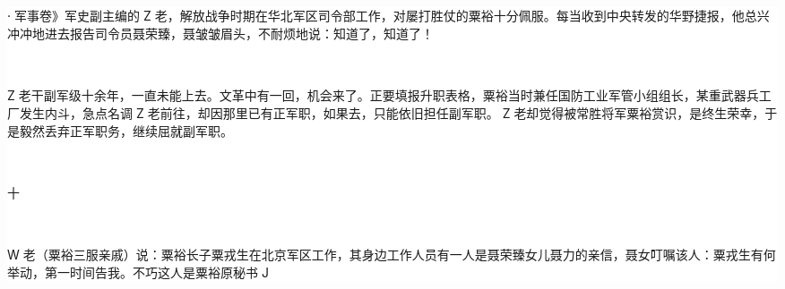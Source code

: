   </span>
  <span class="s2">
   ·
  </span>
  <span class="s1">
   军事卷》军史副主编的
  </span>
  <span class="s2">
   Z
  </span>
  <span class="s1">
   老，解放战争时期在华北军区司令部工作，对屡打胜仗的粟裕十分佩服。每当收到中央转发的华野捷报，他总兴冲冲地进去报告司令员聂荣臻，聂皱皱眉头，不耐烦地说：知道了，知道了！
  </span>
 </p>
 <p class="p1">
  <span class="s1">
  </span>
  <br/>
 </p>
 <p class="p2">
  <span class="s2">
   Z
  </span>
  <span class="s1">
   老干副军级十余年，一直未能上去。文革中有一回，机会来了。正要填报升职表格，粟裕当时兼任国防工业军管小组组长，某重武器兵工厂发生内斗，急点名调
  </span>
  <span class="s2">
   Z
  </span>
  <span class="s1">
   老前往，却因那里已有正军职，如果去，只能依旧担任副军职。
  </span>
  <span class="s2">
   Z
  </span>
  <span class="s1">
   老却觉得被常胜将军粟裕赏识，是终生荣幸，于是毅然丢弃正军职务，继续屈就副军职。
  </span>
 </p>
 <p class="p1">
  <span class="s1">
  </span>
  <br/>
 </p>
 <p class="p2">
  <span class="s1">
   十
  </span>
 </p>
 <p class="p1">
  <span class="s1">
  </span>
  <br/>
 </p>
 <p class="p2">
  <span class="s2">
   W
  </span>
  <span class="s1">
   老（粟裕三服亲戚）说：粟裕长子粟戎生在北京军区工作，其身边工作人员有一人是聂荣臻女儿聂力的亲信，聂女叮嘱该人：粟戎生有何举动，第一时间告我。不巧这人是粟裕原秘书
  </span>
  <span class="s2">
   J
  </span>